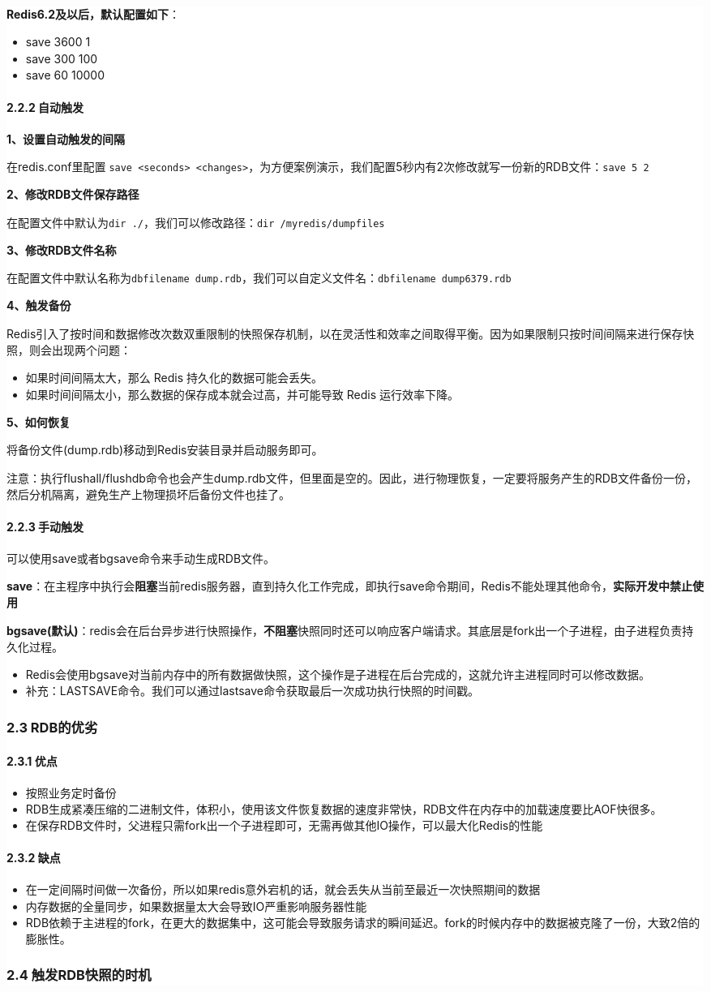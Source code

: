 **Redis6.2及以后，默认配置如下**：

- save 3600 1
- save 300 100
- save 60 10000

#### 2.2.2 自动触发

**1、设置自动触发的间隔**

在redis.conf里配置 `save <seconds> <changes>`，为方便案例演示，我们配置5秒内有2次修改就写一份新的RDB文件：`save 5 2`

**2、修改RDB文件保存路径**

在配置文件中默认为`dir ./`，我们可以修改路径：`dir /myredis/dumpfiles`

**3、修改RDB文件名称**

在配置文件中默认名称为`dbfilename dump.rdb`，我们可以自定义文件名：`dbfilename dump6379.rdb`

**4、触发备份**

Redis引入了按时间和数据修改次数双重限制的快照保存机制，以在灵活性和效率之间取得平衡。因为如果限制只按时间间隔来进行保存快照，则会出现两个问题：

- 如果时间间隔太大，那么 Redis 持久化的数据可能会丢失。
- 如果时间间隔太小，那么数据的保存成本就会过高，并可能导致 Redis 运行效率下降。

**5、如何恢复**

将备份文件(dump.rdb)移动到Redis安装目录并启动服务即可。

注意：执行flushall/flushdb命令也会产生dump.rdb文件，但里面是空的。因此，进行物理恢复，一定要将服务产生的RDB文件备份一份，然后分机隔离，避免生产上物理损坏后备份文件也挂了。


#### 2.2.3 手动触发

可以使用save或者bgsave命令来手动生成RDB文件。

**save**：在主程序中执行会**阻塞**当前redis服务器，直到持久化工作完成，即执行save命令期间，Redis不能处理其他命令，**实际开发中禁止使用**

**bgsave(默认)**：redis会在后台异步进行快照操作，**不阻塞**快照同时还可以响应客户端请求。其底层是fork出一个子进程，由子进程负责持久化过程。

- Redis会使用bgsave对当前内存中的所有数据做快照，这个操作是子进程在后台完成的，这就允许主进程同时可以修改数据。
- 补充：LASTSAVE命令。我们可以通过lastsave命令获取最后一次成功执行快照的时间戳。

### 2.3 RDB的优劣

#### 2.3.1 优点

- 按照业务定时备份
- RDB生成紧凑压缩的二进制文件，体积小，使用该文件恢复数据的速度非常快，RDB文件在内存中的加载速度要比AOF快很多。
- 在保存RDB文件时，父进程只需fork出一个子进程即可，无需再做其他IO操作，可以最大化Redis的性能

#### 2.3.2 缺点

- 在一定间隔时间做一次备份，所以如果redis意外宕机的话，就会丢失从当前至最近一次快照期间的数据
- 内存数据的全量同步，如果数据量太大会导致IO严重影响服务器性能
- RDB依赖于主进程的fork，在更大的数据集中，这可能会导致服务请求的瞬间延迟。fork的时候内存中的数据被克隆了一份，大致2倍的膨胀性。

### 2.4 触发RDB快照的时机
